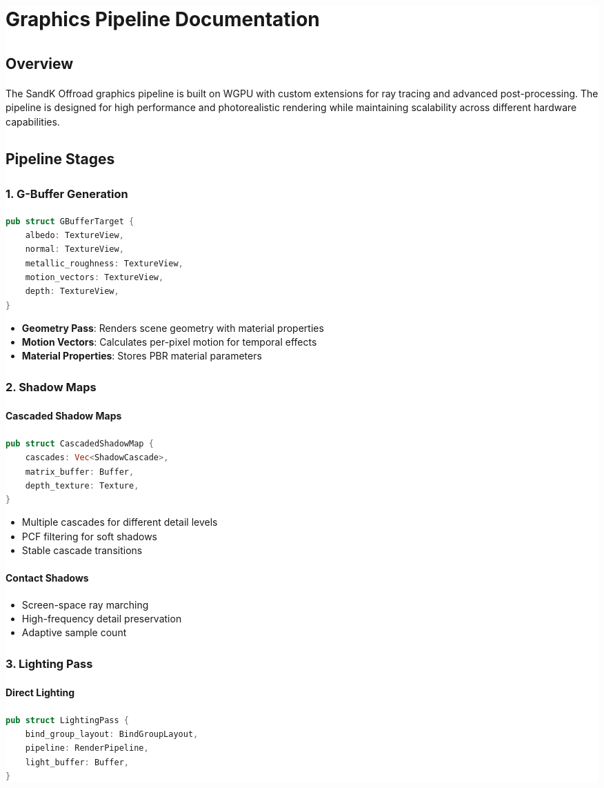 # Graphics Pipeline Documentation

## Overview

The SandK Offroad graphics pipeline is built on WGPU with custom extensions for ray tracing and advanced post-processing. The pipeline is designed for high performance and photorealistic rendering while maintaining scalability across different hardware capabilities.

## Pipeline Stages

### 1. G-Buffer Generation
```rust
pub struct GBufferTarget {
    albedo: TextureView,
    normal: TextureView,
    metallic_roughness: TextureView,
    motion_vectors: TextureView,
    depth: TextureView,
}
```

- **Geometry Pass**: Renders scene geometry with material properties
- **Motion Vectors**: Calculates per-pixel motion for temporal effects
- **Material Properties**: Stores PBR material parameters

### 2. Shadow Maps

#### Cascaded Shadow Maps
```rust
pub struct CascadedShadowMap {
    cascades: Vec<ShadowCascade>,
    matrix_buffer: Buffer,
    depth_texture: Texture,
}
```

- Multiple cascades for different detail levels
- PCF filtering for soft shadows
- Stable cascade transitions

#### Contact Shadows
- Screen-space ray marching
- High-frequency detail preservation
- Adaptive sample count

### 3. Lighting Pass

#### Direct Lighting
```rust
pub struct LightingPass {
    bind_group_layout: BindGroupLayout,
    pipeline: RenderPipeline,
    light_buffer: Buffer,
}
```
